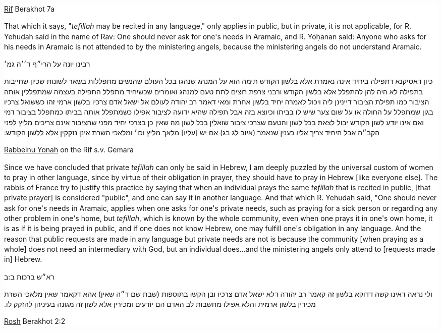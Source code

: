 <td style="vertical-align:top;" width="53%"><div class="english">
<a href="https://secure.wikimedia.org/wikipedia/en/wiki/Isaac_Alfasi">Rif</a> Berakhot 7a

That which it says, "<em>tefillah</em> may be recited in any language," only applies in public, but in private, it is not applicable, for R. Yehudah said in the name of Rav: One should never ask for one's needs in Aramaic, and R. Yoḥanan said: Anyone who asks for his needs in Aramaic is not attended to by the ministering angels, because the ministering angels do not understand Aramaic.
</td>
</tr>
<tr>
<td style="vertical-align:top;" width="46%">
<div class="liturgy"><span lang="he">
רבינו יונה על הרי״ף ד׳׳ה גמ׳

כיון דאסיקנא דתפילה ביחיד אינה נאמרת אלא בלשון הקודש תימה הוא על המנהג שנהגו בכל העולם שהנשים מתפללות בשאר לשונות שכיון שחייבות בתפילה לא היה להן להתפלל אלא בלשון הקודש ורבני צרפת רוצים לתת טעם למנהג ואומרים שכשיחיד מתפלל התפילה בעצמה שמתפללין אותה הציבור כמו תפילת הציבור דיינינן ליה ויכול לאמרה יחיד בלשון אחרת ומאי דאמר רב יהודה לעולם אל ישאל אדם צרכיו בלשון ארמי זהו כששואל צרכיו בגון שמתפלל על החולה או על שום צער שיש לו בביתו וכיוצא בזה אבל תפילה שהיא ידועה לציבור אפילו כשמתפלל אותה בביתו כמתפלל בציבור דמי ואם אינו יודע לשון הקודש יבול לצאת בכל לשון והטעם שצרכי ציבור שואלין בכל לשון מה שאין כן בצרכי יחיד מפני שהציבור אינם צריכים מליץ לפני הקב״ה אבל היחיד צריך אליו כענין שנאמר (איוב לג בג) אם יש [עליו] מלאך מליץ וכו׳ ומלאכי השרת אינן נזקקין אלא ללשון הקודש:‏
</span></div></td>
 
<td style="vertical-align:top;" width="53%"><div class="english">
<a href="https://secure.wikimedia.org/wikipedia/en/wiki/Rabbeinu_Yona">Rabbeinu Yonah</a> on the Rif s.v. Gemara

Since we have concluded that private <em>tefillah</em> can only be said in Hebrew, I am deeply puzzled by the universal custom of women to pray in other language, since by virtue of their obligation in prayer, they should have to pray in Hebrew [like everyone else]. The rabbis of France try to justify this practice by saying that when an individual prays the same <em>tefillah</em> that is recited in public, [that private prayer] is considered "public", and one can say it in another language. And that which R. Yehudah said, "One should never ask for one's needs in Aramaic, applies when one asks for one's private needs, such as praying for a sick person or regarding any other problem in one's home, but <em>tefillah</em>, which is known by the whole community, even when one prays it in one's own home, it is as if it is being prayed in public, and if one does not know Hebrew, one may fulfill one's obligation in any language. And the reason that public requests are made in any language but private needs are not is because the community [when praying as a whole] does not need an intermediary with God, but an individual does...and the ministering angels only attend to [requests made in] Hebrew.
</td>
</tr>
<tr>
<td style="vertical-align:top;" width="46%">
<div class="liturgy"><span lang="he">
רא״ש ברכות ב:ב

ולי נראה דאינו קשה דדוקא בלשון זה קאמר רב יהודה דלא ישאל אדם צרכיו ובן הקשו בתוספות (שבת שם ד״ה שאין) אהא דקאמר שאין מלאכי השרת מכירין בלשון ארמית והלא אפילו מחשבות לב האדם הם יודעים ומכירין אלא לשון זה מגונה בעיניהן להזקק לו.‏
</span></div></td>
 
<td style="vertical-align:top;" width="53%"><div class="english">
<a href="https://secure.wikimedia.org/wikipedia/en/wiki/Asher_ben_Jehiel">Rosh</a> Berakhot 2:2
